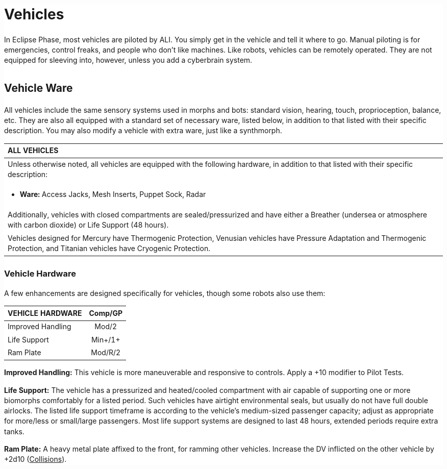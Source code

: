 # Vehicles

In Eclipse Phase, most vehicles are piloted by ALI. You simply get in the vehicle and tell it where to go. Manual piloting is for emergencies, control freaks, and people who don’t like machines. Like robots, vehicles can be remotely operated. They are not equipped for sleeving into, however, unless you add a cyberbrain system.

## Vehicle Ware

All vehicles include the same sensory systems used in morphs and bots: standard vision, hearing, touch, proprioception, balance, etc. They are also all equipped with a standard set of necessary ware, listed below, in addition to that listed with their specific description. You may also modify a vehicle with extra ware, just like a synthmorph.

| ALL VEHICLES                                                                                                                                                                       |
| :--------------------------------------------------------------------------------------------------------------------------------------------------------------------------------- |
| Unless otherwise noted, all vehicles are equipped with the following hardware, in addition to that listed with their specific description:                                         |
| <ul class="stat-list indent"><li>**Ware:** Access Jacks, Mesh Inserts, Puppet Sock, Radar</ul>                                                                                     |
| Additionally, vehicles with closed compartments are sealed/pressurized and have either a Breather (undersea or atmosphere with carbon dioxide) or Life Support (48 hours).         |
| Vehicles designed for Mercury have Thermogenic Protection, Venusian vehicles have Pressure Adaptation and Thermogenic Protection, and Titanian vehicles have Cryogenic Protection. |

### Vehicle Hardware

A few enhancements are designed specifically for vehicles, though some robots also use them:



| VEHICLE HARDWARE  | Comp/GP |
| :---------------- | :----------: |
| Improved Handling |    Mod/2     |
| Life Support      |   Min+/1+    |
| Ram Plate         |   Mod/R/2    |



**Improved Handling:** This vehicle is more maneuverable and responsive to controls. Apply a +10 modifier to Pilot Tests.

**Life Support:** The vehicle has a pressurized and heated/cooled compartment with air capable of supporting one or more biomorphs comfortably for a listed period. Such vehicles have airtight environmental seals, but usually do not have full double airlocks. The listed life support timeframe is according to the vehicle’s medium-sized passenger capacity; adjust as appropriate for more/less or small/large passengers. Most life support systems are designed to last 48 hours, extended periods require extra tanks.

**Ram Plate:** A heavy metal plate affixed to the front, for ramming other vehicles. Increase the DV inflicted on the other vehicle by +2d10 ([Collisions](../12/25-vehicle-movement.md#collisions)).




